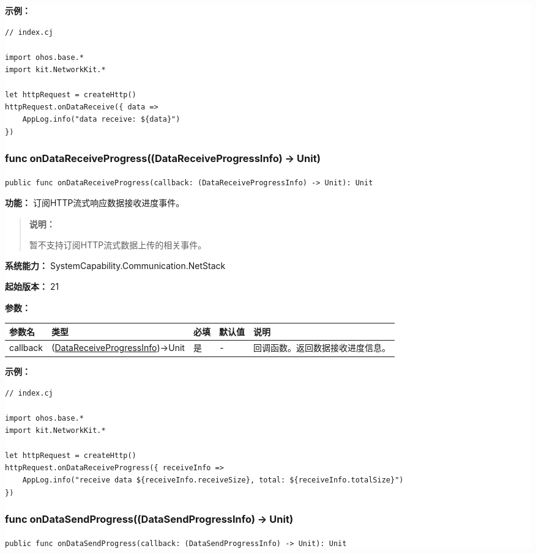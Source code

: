 **示例：**



```cangjie
// index.cj

import ohos.base.*
import kit.NetworkKit.*

let httpRequest = createHttp()
httpRequest.onDataReceive({ data =>
    AppLog.info("data receive: ${data}")
})
```

### func onDataReceiveProgress((DataReceiveProgressInfo) -> Unit)

```cangjie
public func onDataReceiveProgress(callback: (DataReceiveProgressInfo) -> Unit): Unit
```

**功能：** 订阅HTTP流式响应数据接收进度事件。

> **说明：**
>
> 暂不支持订阅HTTP流式数据上传的相关事件。

**系统能力：** SystemCapability.Communication.NetStack

**起始版本：** 21

**参数：**

|参数名|类型|必填|默认值|说明|
|:---|:---|:---|:---|:---|
|callback|([DataReceiveProgressInfo](#class-datareceiveprogressinfo))->Unit|是|-|回调函数。返回数据接收进度信息。|

**示例：**



```cangjie
// index.cj

import ohos.base.*
import kit.NetworkKit.*

let httpRequest = createHttp()
httpRequest.onDataReceiveProgress({ receiveInfo =>
    AppLog.info("receive data ${receiveInfo.receiveSize}, total: ${receiveInfo.totalSize}")
})
```

### func onDataSendProgress((DataSendProgressInfo) -> Unit)

```cangjie
public func onDataSendProgress(callback: (DataSendProgressInfo) -> Unit): Unit
```
